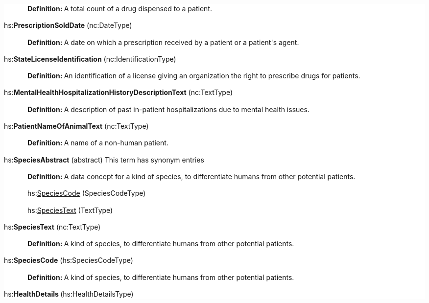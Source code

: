 <p style='margin-left:.5in'><b>Definition: </b>A total count of a drug dispensed to a patient.</p>

<p>hs:<b>PrescriptionSoldDate</b>
(nc:DateType) </p>

<p style='margin-left:.5in'><b>Definition: </b>A date on which a prescription received by a patient or
a patient's agent.</p>

<p>hs:<b>StateLicenseIdentification</b>
(nc:IdentificationType)</p>

<p style='margin-left:.5in'><b>Definition: </b>An identification of a license giving an organization
the right to prescribe drugs for patients.</p>

<p>hs:<b>MentalHealthHospitalizationHistoryDescriptionText</b>
(nc:TextType) </p>

<p style='margin-left:.5in'><b>Definition: </b>A description of past in-patient hospitalizations due
to mental health issues.</p>

<p>hs:<b>PatientNameOfAnimalText</b>
(nc:TextType) </p>

<p style='margin-left:.5in'><b>Definition: </b>A name of a non-human patient.</p>

<p>hs:<b>SpeciesAbstract</b>
(abstract) This
term has synonym entries</p>

<p style='margin-left:.5in'><b>Definition: </b>A data concept for a kind of species, to differentiate
humans from other potential patients.</p>

<p style='margin-left:.5in'>hs:<span><a
href="https://beta.movement.niem.gov/#/details?entityID=hs%3ASpeciesCode">SpeciesCode</a></span>
(SpeciesCodeType)</p>

<p style='margin-left:.5in'>hs:<span><a
href="https://beta.movement.niem.gov/#/details?entityID=hs%3ASpeciesText">SpeciesText</a></span>
(TextType)</p>

<p>hs:<b>SpeciesText</b> (nc:TextType)</p>

<p style='margin-left:.5in'><b>Definition: </b>A kind of species, to differentiate humans from other
potential patients.</p>

<p>hs:<b>SpeciesCode</b> (hs:SpeciesCodeType)</p>

<p style='margin-left:.5in'><b>Definition: </b>A kind of species, to differentiate humans from other
potential patients.</p>

<p>hs:<b><span>HealthDetails
</span></b><span style='mso-fareast-font-family:"Times New Roman";mso-bidi-font-family:
"Times New Roman";mso-fareast-language:EN-US;mso-bidi-font-weight:bold'>(hs:HealthDetailsType)
</span></p>
